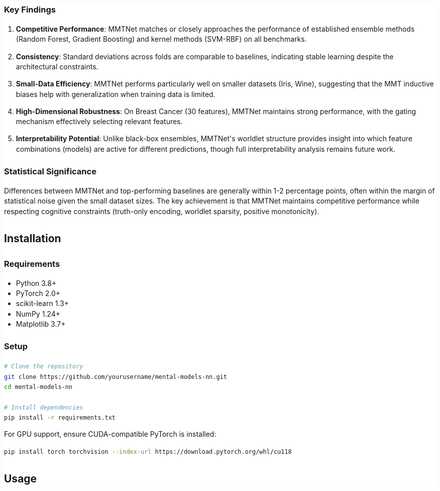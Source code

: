 ### Key Findings

1. **Competitive Performance**: MMTNet matches or closely approaches the performance of established ensemble methods (Random Forest, Gradient Boosting) and kernel methods (SVM-RBF) on all benchmarks.

2. **Consistency**: Standard deviations across folds are comparable to baselines, indicating stable learning despite the architectural constraints.

3. **Small-Data Efficiency**: MMTNet performs particularly well on smaller datasets (Iris, Wine), suggesting that the MMT inductive biases help with generalization when training data is limited.

4. **High-Dimensional Robustness**: On Breast Cancer (30 features), MMTNet maintains strong performance, with the gating mechanism effectively selecting relevant features.

5. **Interpretability Potential**: Unlike black-box ensembles, MMTNet's worldlet structure provides insight into which feature combinations (models) are active for different predictions, though full interpretability analysis remains future work.

### Statistical Significance

Differences between MMTNet and top-performing baselines are generally within 1-2 percentage points, often within the margin of statistical noise given the small dataset sizes. The key achievement is that MMTNet maintains competitive performance while respecting cognitive constraints (truth-only encoding, worldlet sparsity, positive monotonicity).

## Installation

### Requirements

- Python 3.8+
- PyTorch 2.0+
- scikit-learn 1.3+
- NumPy 1.24+
- Matplotlib 3.7+

### Setup

```bash
# Clone the repository
git clone https://github.com/yourusername/mental-models-nn.git
cd mental-models-nn

# Install dependencies
pip install -r requirements.txt
```

For GPU support, ensure CUDA-compatible PyTorch is installed:

```bash
pip install torch torchvision --index-url https://download.pytorch.org/whl/cu118
```

## Usage
